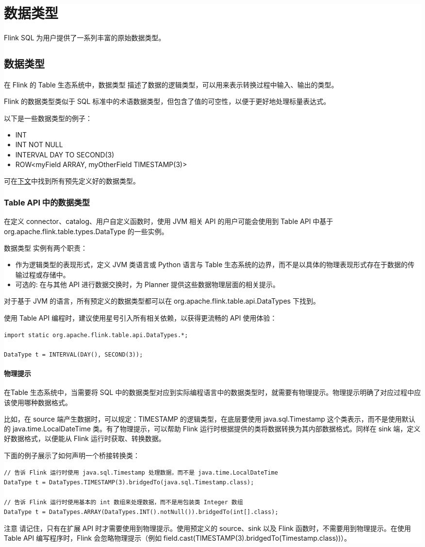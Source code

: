 # 数据类型
Flink SQL 为用户提供了一系列丰富的原始数据类型。


## 数据类型
在 Flink 的 Table 生态系统中，数据类型 描述了数据的逻辑类型，可以用来表示转换过程中输入、输出的类型。

Flink 的数据类型类似于 SQL 标准中的术语数据类型，但包含了值的可空性，以便于更好地处理标量表达式。

以下是一些数据类型的例子：

* INT
* INT NOT NULL
* INTERVAL DAY TO SECOND(3)
* ROW<myField ARRAY<BOOLEAN>, myOtherField TIMESTAMP(3)>

可在[下文]()中找到所有预先定义好的数据类型。


### Table API 中的数据类型

在定义 connector、catalog、用户自定义函数时，使用 JVM 相关 API 的用户可能会使用到 Table API 中基于 org.apache.flink.table.types.DataType 的一些实例。

数据类型 实例有两个职责：

* 作为逻辑类型的表现形式，定义 JVM 类语言或 Python 语言与 Table 生态系统的边界，而不是以具体的物理表现形式存在于数据的传输过程或存储中。
* 可选的: 在与其他 API 进行数据交换时，为 Planner 提供这些数据物理层面的相关提示。

对于基于 JVM 的语言，所有预定义的数据类型都可以在 org.apache.flink.table.api.DataTypes 下找到。


使用 Table API 编程时，建议使用星号引入所有相关依赖，以获得更流畅的 API 使用体验：
~~~
import static org.apache.flink.table.api.DataTypes.*;

DataType t = INTERVAL(DAY(), SECOND(3));
~~~

#### 物理提示
在Table 生态系统中，当需要将 SQL 中的数据类型对应到实际编程语言中的数据类型时，就需要有物理提示。物理提示明确了对应过程中应该使用哪种数据格式。

比如，在 source 端产生数据时，可以规定：TIMESTAMP 的逻辑类型，在底层要使用 java.sql.Timestamp 这个类表示，而不是使用默认的 java.time.LocalDateTime 类。有了物理提示，可以帮助 Flink 运行时根据提供的类将数据转换为其内部数据格式。同样在 sink 端，定义好数据格式，以便能从 Flink 运行时获取、转换数据。

下面的例子展示了如何声明一个桥接转换类：

~~~
// 告诉 Flink 运行时使用 java.sql.Timestamp 处理数据，而不是 java.time.LocalDateTime
DataType t = DataTypes.TIMESTAMP(3).bridgedTo(java.sql.Timestamp.class);

// 告诉 Flink 运行时使用基本的 int 数组来处理数据，而不是用包装类 Integer 数组
DataType t = DataTypes.ARRAY(DataTypes.INT().notNull()).bridgedTo(int[].class);
~~~
注意 请记住，只有在扩展 API 时才需要使用到物理提示。使用预定义的 source、sink 以及 Flink 函数时，不需要用到物理提示。在使用 Table API 编写程序时，Flink 会忽略物理提示（例如 field.cast(TIMESTAMP(3).bridgedTo(Timestamp.class))）。
